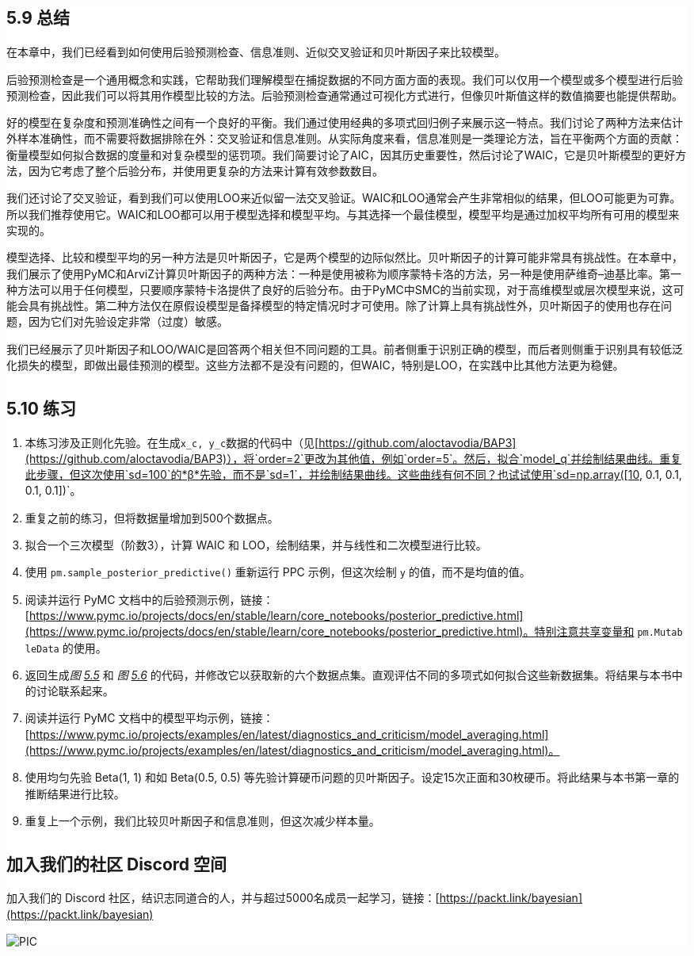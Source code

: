 ## 5.9 总结

在本章中，我们已经看到如何使用后验预测检查、信息准则、近似交叉验证和贝叶斯因子来比较模型。

后验预测检查是一个通用概念和实践，它帮助我们理解模型在捕捉数据的不同方面方面的表现。我们可以仅用一个模型或多个模型进行后验预测检查，因此我们可以将其用作模型比较的方法。后验预测检查通常通过可视化方式进行，但像贝叶斯值这样的数值摘要也能提供帮助。

好的模型在复杂度和预测准确性之间有一个良好的平衡。我们通过使用经典的多项式回归例子来展示这一特点。我们讨论了两种方法来估计外样本准确性，而不需要将数据排除在外：交叉验证和信息准则。从实际角度来看，信息准则是一类理论方法，旨在平衡两个方面的贡献：衡量模型如何拟合数据的度量和对复杂模型的惩罚项。我们简要讨论了AIC，因其历史重要性，然后讨论了WAIC，它是贝叶斯模型的更好方法，因为它考虑了整个后验分布，并使用更复杂的方法来计算有效参数数目。

我们还讨论了交叉验证，看到我们可以使用LOO来近似留一法交叉验证。WAIC和LOO通常会产生非常相似的结果，但LOO可能更为可靠。所以我们推荐使用它。WAIC和LOO都可以用于模型选择和模型平均。与其选择一个最佳模型，模型平均是通过加权平均所有可用的模型来实现的。

模型选择、比较和模型平均的另一种方法是贝叶斯因子，它是两个模型的边际似然比。贝叶斯因子的计算可能非常具有挑战性。在本章中，我们展示了使用PyMC和ArviZ计算贝叶斯因子的两种方法：一种是使用被称为顺序蒙特卡洛的方法，另一种是使用萨维奇–迪基比率。第一种方法可以用于任何模型，只要顺序蒙特卡洛提供了良好的后验分布。由于PyMC中SMC的当前实现，对于高维模型或层次模型来说，这可能会具有挑战性。第二种方法仅在原假设模型是备择模型的特定情况时才可使用。除了计算上具有挑战性外，贝叶斯因子的使用也存在问题，因为它们对先验设定非常（过度）敏感。

我们已经展示了贝叶斯因子和LOO/WAIC是回答两个相关但不同问题的工具。前者侧重于识别正确的模型，而后者则侧重于识别具有较低泛化损失的模型，即做出最佳预测的模型。这些方法都不是没有问题的，但WAIC，特别是LOO，在实践中比其他方法更为稳健。

## 5.10 练习

1.  本练习涉及正则化先验。在生成`x_c, y_c`数据的代码中（见[https://github.com/aloctavodia/BAP3](https://github.com/aloctavodia/BAP3)），将`order=2`更改为其他值，例如`order=5`。然后，拟合`model_q`并绘制结果曲线。重复此步骤，但这次使用`sd=100`的*β*先验，而不是`sd=1`，并绘制结果曲线。这些曲线有何不同？也试试使用`sd=np.array([10, 0.1, 0.1, 0.1, 0.1])`。

1.  重复之前的练习，但将数据量增加到500个数据点。

1.  拟合一个三次模型（阶数3），计算 WAIC 和 LOO，绘制结果，并与线性和二次模型进行比较。

1.  使用 `pm.sample_posterior_predictive()` 重新运行 PPC 示例，但这次绘制 `y` 的值，而不是均值的值。

1.  阅读并运行 PyMC 文档中的后验预测示例，链接：[https://www.pymc.io/projects/docs/en/stable/learn/core_notebooks/posterior_predictive.html](https://www.pymc.io/projects/docs/en/stable/learn/core_notebooks/posterior_predictive.html)。特别注意共享变量和 `pm.MutableData` 的使用。

1.  返回生成*图 [5.5](#x1-98002r5)* 和 *图 [5.6](#x1-98004r6)* 的代码，并修改它以获取新的六个数据点集。直观评估不同的多项式如何拟合这些新数据集。将结果与本书中的讨论联系起来。

1.  阅读并运行 PyMC 文档中的模型平均示例，链接：[https://www.pymc.io/projects/examples/en/latest/diagnostics_and_criticism/model_averaging.html](https://www.pymc.io/projects/examples/en/latest/diagnostics_and_criticism/model_averaging.html)。

1.  使用均匀先验 Beta(1, 1) 和如 Beta(0.5, 0.5) 等先验计算硬币问题的贝叶斯因子。设定15次正面和30枚硬币。将此结果与本书第一章的推断结果进行比较。

1.  重复上一个示例，我们比较贝叶斯因子和信息准则，但这次减少样本量。

## 加入我们的社区 Discord 空间

加入我们的 Discord 社区，结识志同道合的人，并与超过5000名成员一起学习，链接：[https://packt.link/bayesian](https://packt.link/bayesian)

![PIC](img/file1.png)
